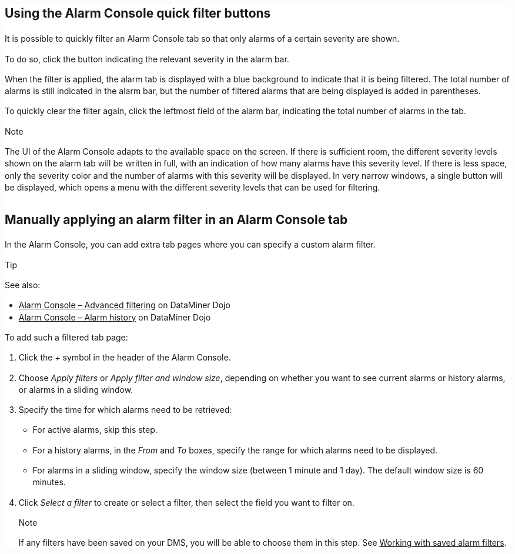 ## Using the Alarm Console quick filter buttons

It is possible to quickly filter an Alarm Console tab so that only alarms of a certain severity are shown.

To do so, click the button indicating the relevant severity in the alarm bar.

When the filter is applied, the alarm tab is displayed with a blue background to indicate that it is being filtered. The total number of alarms is still indicated in the alarm bar, but the number of filtered alarms that are being displayed is added in parentheses.

To quickly clear the filter again, click the leftmost field of the alarm bar, indicating the total number of alarms in the tab.

> [!NOTE]
> The UI of the Alarm Console adapts to the available space on the screen. If there is sufficient room, the different severity levels shown on the alarm tab will be written in full, with an indication of how many alarms have this severity level. If there is less space, only the severity color and the number of alarms with this severity will be displayed. In very narrow windows, a single button will be displayed, which opens a menu with the different severity levels that can be used for filtering.

## Manually applying an alarm filter in an Alarm Console tab

In the Alarm Console, you can add extra tab pages where you can specify a custom alarm filter.

> [!TIP]
> See also:
>
> - [Alarm Console – Advanced filtering](https://community.dataminer.services/video/alarm-console-advanced-filtering/) on DataMiner Dojo
> - [Alarm Console – Alarm history](https://community.dataminer.services/video/alarm-console-alarm-history/) on DataMiner Dojo

To add such a filtered tab page:

1. Click the *+* symbol in the header of the Alarm Console.

1. Choose *Apply filters* or *Apply filter and window size*, depending on whether you want to see current alarms or history alarms, or alarms in a sliding window.

1. Specify the time for which alarms need to be retrieved:

   - For active alarms, skip this step.

   - For a history alarms, in the *From* and *To* boxes, specify the range for which alarms need to be displayed.

   - For alarms in a sliding window, specify the window size (between 1 minute and 1 day). The default window size is 60 minutes.

1. Click *Select a filter* to create or select a filter, then select the field you want to filter on.

   > [!NOTE]
   > If any filters have been saved on your DMS, you will be able to choose them in this step. See [Working with saved alarm filters](#working-with-saved-alarm-filters).
